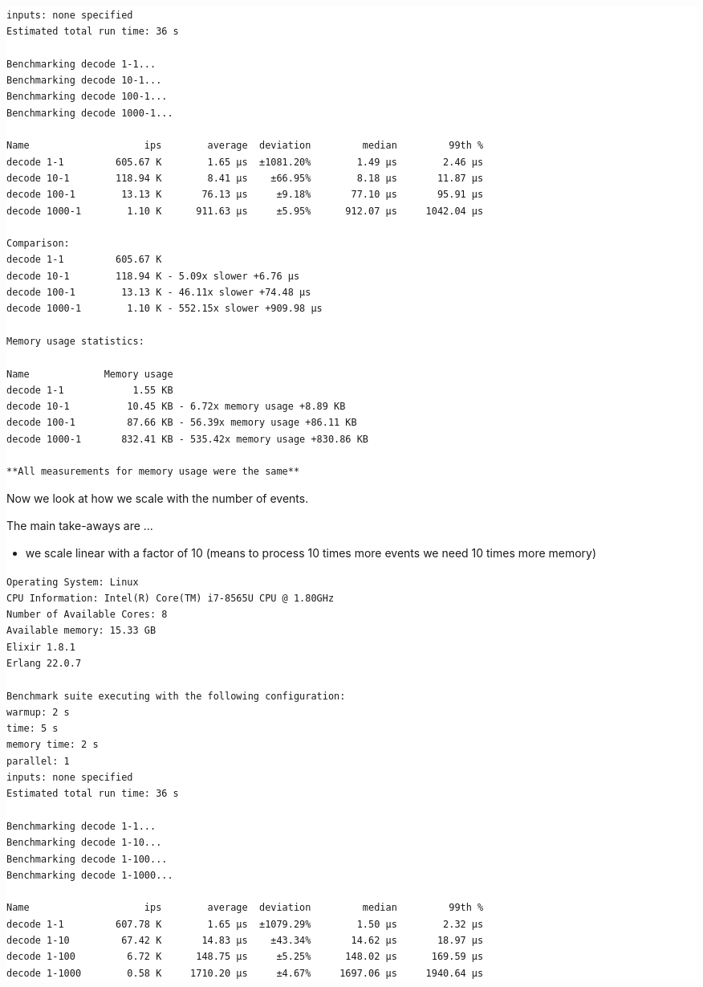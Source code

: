 ```
inputs: none specified
Estimated total run time: 36 s

Benchmarking decode 1-1...
Benchmarking decode 10-1...
Benchmarking decode 100-1...
Benchmarking decode 1000-1...

Name                    ips        average  deviation         median         99th %
decode 1-1         605.67 K        1.65 μs  ±1081.20%        1.49 μs        2.46 μs
decode 10-1        118.94 K        8.41 μs    ±66.95%        8.18 μs       11.87 μs
decode 100-1        13.13 K       76.13 μs     ±9.18%       77.10 μs       95.91 μs
decode 1000-1        1.10 K      911.63 μs     ±5.95%      912.07 μs     1042.04 μs

Comparison:
decode 1-1         605.67 K
decode 10-1        118.94 K - 5.09x slower +6.76 μs
decode 100-1        13.13 K - 46.11x slower +74.48 μs
decode 1000-1        1.10 K - 552.15x slower +909.98 μs

Memory usage statistics:

Name             Memory usage
decode 1-1            1.55 KB
decode 10-1          10.45 KB - 6.72x memory usage +8.89 KB
decode 100-1         87.66 KB - 56.39x memory usage +86.11 KB
decode 1000-1       832.41 KB - 535.42x memory usage +830.86 KB

**All measurements for memory usage were the same**
```

Now we look at how we scale with the number of events.

The main take-aways are ...

* we scale linear with a factor of 10 (means to process 10 times more events we need 10 times more memory)

```
Operating System: Linux
CPU Information: Intel(R) Core(TM) i7-8565U CPU @ 1.80GHz
Number of Available Cores: 8
Available memory: 15.33 GB
Elixir 1.8.1
Erlang 22.0.7

Benchmark suite executing with the following configuration:
warmup: 2 s
time: 5 s
memory time: 2 s
parallel: 1
inputs: none specified
Estimated total run time: 36 s

Benchmarking decode 1-1...
Benchmarking decode 1-10...
Benchmarking decode 1-100...
Benchmarking decode 1-1000...

Name                    ips        average  deviation         median         99th %
decode 1-1         607.78 K        1.65 μs  ±1079.29%        1.50 μs        2.32 μs
decode 1-10         67.42 K       14.83 μs    ±43.34%       14.62 μs       18.97 μs
decode 1-100         6.72 K      148.75 μs     ±5.25%      148.02 μs      169.59 μs
decode 1-1000        0.58 K     1710.20 μs     ±4.67%     1697.06 μs     1940.64 μs

```